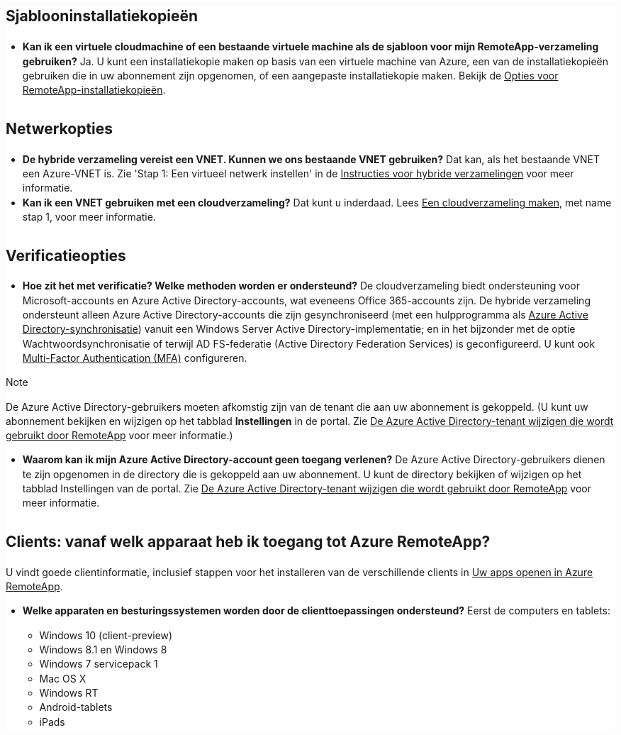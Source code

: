 ## <a name="template-images"></a>Sjablooninstallatiekopieën
* **Kan ik een virtuele cloudmachine of een bestaande virtuele machine als de sjabloon voor mijn RemoteApp-verzameling gebruiken?** Ja. U kunt een installatiekopie maken op basis van een virtuele machine van Azure, een van de installatiekopieën gebruiken die in uw abonnement zijn opgenomen, of een aangepaste installatiekopie maken. Bekijk de [Opties voor RemoteApp-installatiekopieën](remoteapp-imageoptions.md).

## <a name="network-options"></a>Netwerkopties
* **De hybride verzameling vereist een VNET. Kunnen we ons bestaande VNET gebruiken?** Dat kan, als het bestaande VNET een Azure-VNET is. Zie 'Stap 1: Een virtueel netwerk instellen' in de [Instructies voor hybride verzamelingen](remoteapp-create-hybrid-deployment.md) voor meer informatie.
* **Kan ik een VNET gebruiken met een cloudverzameling?** Dat kunt u inderdaad. Lees [Een cloudverzameling maken](remoteapp-create-cloud-deployment.md), met name stap 1, voor meer informatie.

## <a name="authentication-options"></a>Verificatieopties
* **Hoe zit het met verificatie? Welke methoden worden er ondersteund?** De cloudverzameling biedt ondersteuning voor Microsoft-accounts en Azure Active Directory-accounts, wat eveneens Office 365-accounts zijn. De hybride verzameling ondersteunt alleen Azure Active Directory-accounts die zijn gesynchroniseerd (met een hulpprogramma als [Azure Active Directory-synchronisatie](http://blogs.technet.com/b/ad/archive/2014/09/16/azure-active-directory-sync-is-now-ga.aspx)) vanuit een Windows Server Active Directory-implementatie; en in het bijzonder met de optie Wachtwoordsynchronisatie of terwijl AD FS-federatie (Active Directory Federation Services) is geconfigureerd. U kunt ook [Multi-Factor Authentication (MFA)](https://azure.microsoft.com/services/multi-factor-authentication/) configureren.

> [!NOTE]
> De Azure Active Directory-gebruikers moeten afkomstig zijn van de tenant die aan uw abonnement is gekoppeld. (U kunt uw abonnement bekijken en wijzigen op het tabblad **Instellingen** in de portal. Zie [De Azure Active Directory-tenant wijzigen die wordt gebruikt door RemoteApp](remoteapp-changetenant.md) voor meer informatie.)
> 
> 

* **Waarom kan ik mijn Azure Active Directory-account geen toegang verlenen?** De Azure Active Directory-gebruikers dienen te zijn opgenomen in de directory die is gekoppeld aan uw abonnement. U kunt de directory bekijken of wijzigen op het tabblad Instellingen van de portal. Zie [De Azure Active Directory-tenant wijzigen die wordt gebruikt door RemoteApp](remoteapp-changetenant.md) voor meer informatie.

## <a name="clients---what-device-can-i-use-to-access-azure-remoteapp"></a>Clients: vanaf welk apparaat heb ik toegang tot Azure RemoteApp?
U vindt goede clientinformatie, inclusief stappen voor het installeren van de verschillende clients in [Uw apps openen in Azure RemoteApp](remoteapp-clients.md).

* **Welke apparaten en besturingssystemen worden door de clienttoepassingen ondersteund?**
  Eerst de computers en tablets: 
  
  * Windows 10 (client-preview)
  * Windows 8.1 en Windows 8
  * Windows 7 servicepack 1
  * Mac OS X
  * Windows RT
  * Android-tablets
  * iPads
